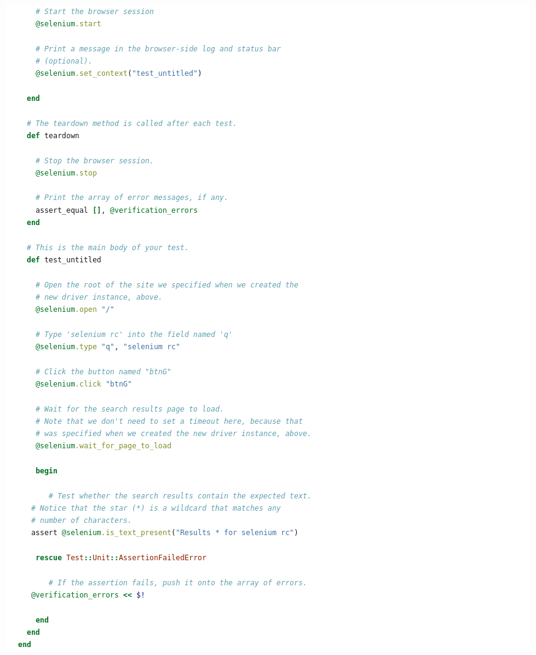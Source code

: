 ```ruby
       # Start the browser session
       @selenium.start

       # Print a message in the browser-side log and status bar
       # (optional).
       @selenium.set_context("test_untitled")

     end

     # The teardown method is called after each test.
     def teardown

       # Stop the browser session.
       @selenium.stop

       # Print the array of error messages, if any.
       assert_equal [], @verification_errors
     end

     # This is the main body of your test.
     def test_untitled
     
       # Open the root of the site we specified when we created the
       # new driver instance, above.
       @selenium.open "/"

       # Type 'selenium rc' into the field named 'q'
       @selenium.type "q", "selenium rc"

       # Click the button named "btnG"
       @selenium.click "btnG"

       # Wait for the search results page to load.
       # Note that we don't need to set a timeout here, because that
       # was specified when we created the new driver instance, above.
       @selenium.wait_for_page_to_load

       begin

          # Test whether the search results contain the expected text.
	  # Notice that the star (*) is a wildcard that matches any
	  # number of characters.
	  assert @selenium.is_text_present("Results * for selenium rc")
	  
       rescue Test::Unit::AssertionFailedError
       
          # If the assertion fails, push it onto the array of errors.
	  @verification_errors << $!

       end
     end
   end

```
